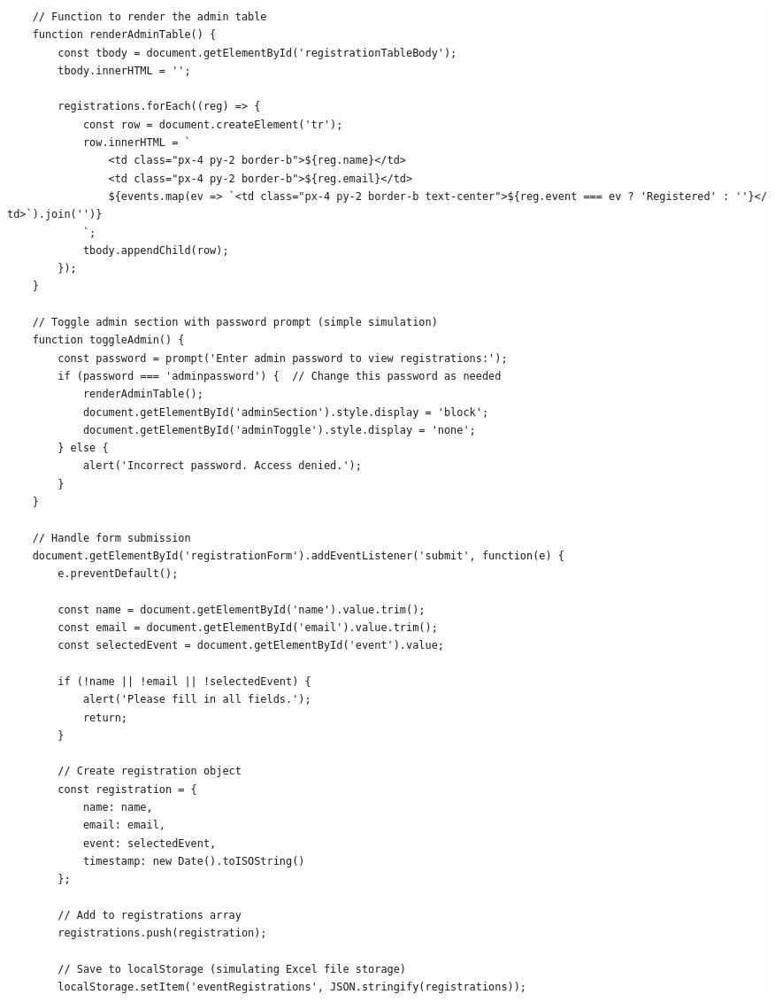         // Function to render the admin table
        function renderAdminTable() {
            const tbody = document.getElementById('registrationTableBody');
            tbody.innerHTML = '';

            registrations.forEach((reg) => {
                const row = document.createElement('tr');
                row.innerHTML = `
                    <td class="px-4 py-2 border-b">${reg.name}</td>
                    <td class="px-4 py-2 border-b">${reg.email}</td>
                    ${events.map(ev => `<td class="px-4 py-2 border-b text-center">${reg.event === ev ? 'Registered' : ''}</td>`).join('')}
                `;
                tbody.appendChild(row);
            });
        }

        // Toggle admin section with password prompt (simple simulation)
        function toggleAdmin() {
            const password = prompt('Enter admin password to view registrations:');
            if (password === 'adminpassword') {  // Change this password as needed
                renderAdminTable();
                document.getElementById('adminSection').style.display = 'block';
                document.getElementById('adminToggle').style.display = 'none';
            } else {
                alert('Incorrect password. Access denied.');
            }
        }

        // Handle form submission
        document.getElementById('registrationForm').addEventListener('submit', function(e) {
            e.preventDefault();

            const name = document.getElementById('name').value.trim();
            const email = document.getElementById('email').value.trim();
            const selectedEvent = document.getElementById('event').value;

            if (!name || !email || !selectedEvent) {
                alert('Please fill in all fields.');
                return;
            }

            // Create registration object
            const registration = {
                name: name,
                email: email,
                event: selectedEvent,
                timestamp: new Date().toISOString()
            };

            // Add to registrations array
            registrations.push(registration);
            
            // Save to localStorage (simulating Excel file storage)
            localStorage.setItem('eventRegistrations', JSON.stringify(registrations));
